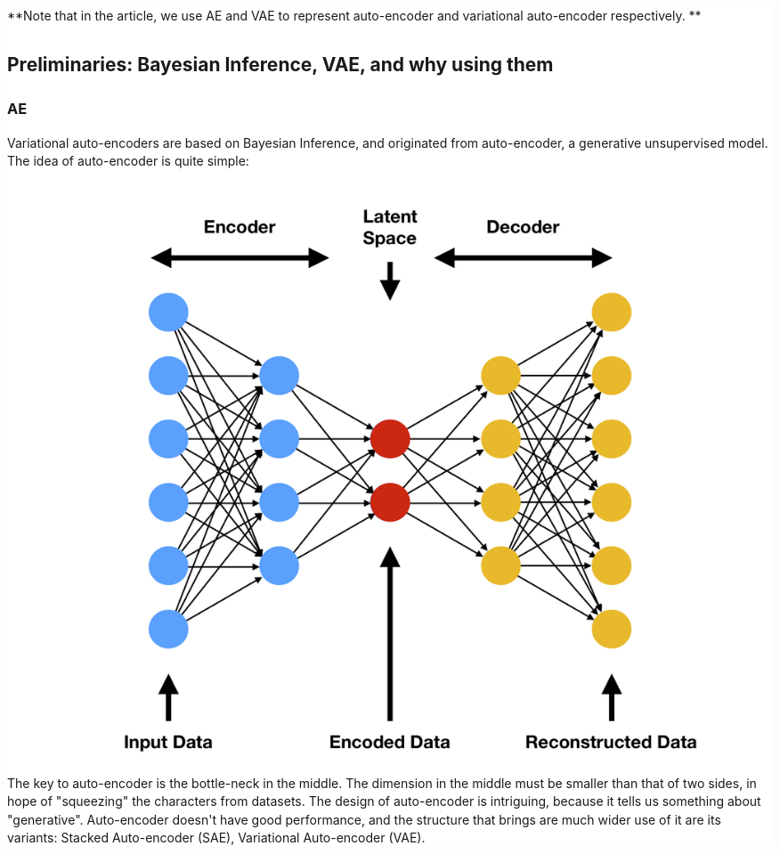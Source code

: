 **Note that in the article, we use AE and VAE to represent auto-encoder and variational auto-encoder respectively. **

## Preliminaries: Bayesian Inference, VAE, and why using them

### AE

Variational auto-encoders are based on Bayesian Inference, and originated from auto-encoder, a generative unsupervised model. The idea of auto-encoder is quite simple:

![](./Picture/ae.png)

The key to auto-encoder is the bottle-neck in the middle. The dimension in the middle must be smaller than that of two sides, in hope of "squeezing" the characters from datasets. The design of auto-encoder is intriguing, because it tells us something about "generative". Auto-encoder doesn't have good performance, and the structure that brings are much wider use of it are its variants: Stacked Auto-encoder (SAE), Variational Auto-encoder (VAE). 
